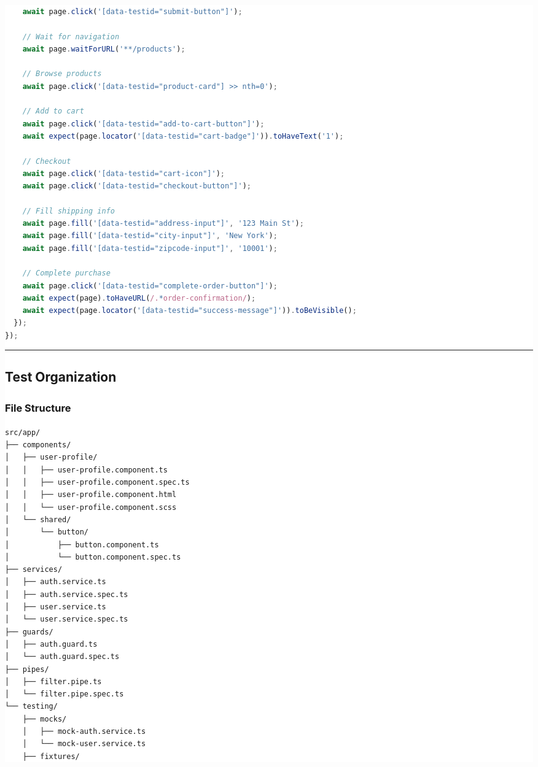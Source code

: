```typescript
    await page.click('[data-testid="submit-button"]');

    // Wait for navigation
    await page.waitForURL('**/products');

    // Browse products
    await page.click('[data-testid="product-card"] >> nth=0');

    // Add to cart
    await page.click('[data-testid="add-to-cart-button"]');
    await expect(page.locator('[data-testid="cart-badge"]')).toHaveText('1');

    // Checkout
    await page.click('[data-testid="cart-icon"]');
    await page.click('[data-testid="checkout-button"]');

    // Fill shipping info
    await page.fill('[data-testid="address-input"]', '123 Main St');
    await page.fill('[data-testid="city-input"]', 'New York');
    await page.fill('[data-testid="zipcode-input"]', '10001');

    // Complete purchase
    await page.click('[data-testid="complete-order-button"]');
    await expect(page).toHaveURL(/.*order-confirmation/);
    await expect(page.locator('[data-testid="success-message"]')).toBeVisible();
  });
});
```

---

## Test Organization

### File Structure

```
src/app/
├── components/
│   ├── user-profile/
│   │   ├── user-profile.component.ts
│   │   ├── user-profile.component.spec.ts
│   │   ├── user-profile.component.html
│   │   └── user-profile.component.scss
│   └── shared/
│       └── button/
│           ├── button.component.ts
│           └── button.component.spec.ts
├── services/
│   ├── auth.service.ts
│   ├── auth.service.spec.ts
│   ├── user.service.ts
│   └── user.service.spec.ts
├── guards/
│   ├── auth.guard.ts
│   └── auth.guard.spec.ts
├── pipes/
│   ├── filter.pipe.ts
│   └── filter.pipe.spec.ts
└── testing/
    ├── mocks/
    │   ├── mock-auth.service.ts
    │   └── mock-user.service.ts
    ├── fixtures/
```